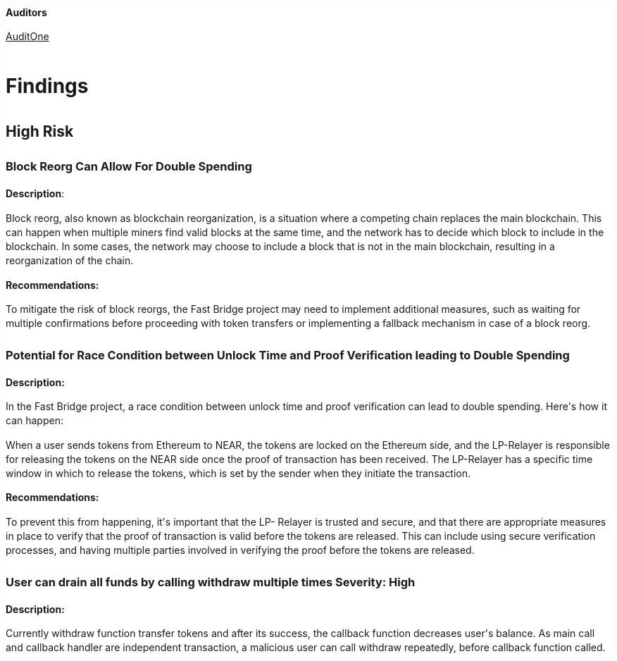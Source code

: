 **Auditors**

[AuditOne](https://twitter.com/auditone_team)

# Findings

## High Risk

### Block Reorg Can Allow For Double Spending

**Description**: 

Block reorg, also known as blockchain reorganization, is a situation where a competing chain replaces the main blockchain. This can happen when multiple miners find valid blocks at the same time, and the network has to decide which block to include in the blockchain. In some cases, the network may choose to include a block that is not in the main blockchain, resulting in a reorganization of the chain.

**Recommendations:**

To mitigate the risk of block reorgs, the Fast Bridge project may need to implement additional measures, such as waiting for multiple confirmations before proceeding with token transfers or implementing a fallback mechanism in case of a block reorg.



### Potential for Race Condition between Unlock Time and Proof Verification leading to Double Spending

**Description:** 

In the Fast Bridge project, a race condition between unlock time and proof verification can lead to double spending. Here's how it can happen:

When a user sends tokens from Ethereum to NEAR, the tokens are locked on the Ethereum side, and the LP-Relayer is responsible for releasing the tokens on the NEAR side once the proof of transaction has been received. The LP-Relayer has a specific time window in which to release the tokens, which is set by the sender when they initiate the transaction.

**Recommendations:**

To prevent this from happening, it's important that the LP- Relayer is trusted and secure, and that there are appropriate measures in place to verify that the proof of transaction is valid before the tokens are released. This can include using secure verification processes, and having multiple parties involved in verifying the proof before the tokens are released.



### User can drain all funds by calling withdraw multiple times Severity: High

**Description:**

Currently withdraw function transfer tokens and after its success, the callback function decreases user's balance. As main call and callback handler are independent transaction, a malicious user can call withdraw repeatedly, before callback function called.
